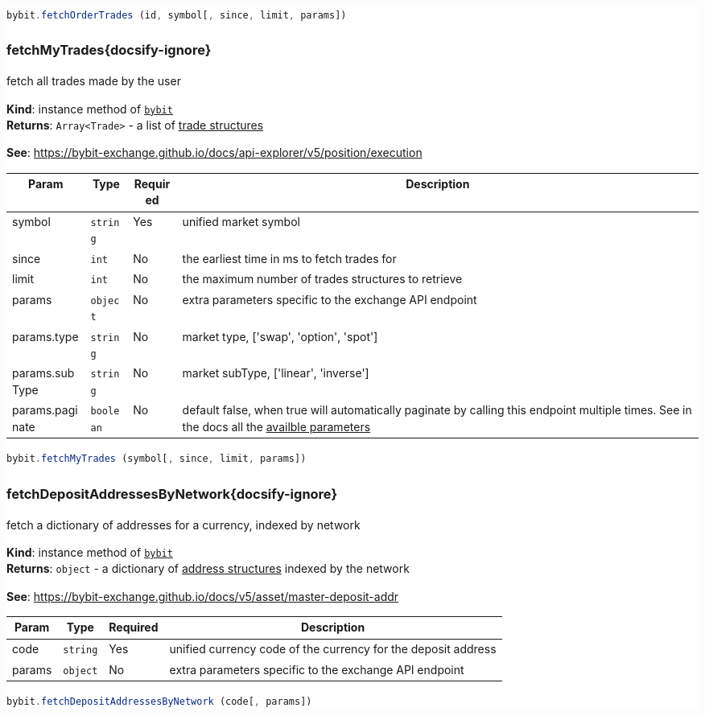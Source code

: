 
```javascript
bybit.fetchOrderTrades (id, symbol[, since, limit, params])
```


<a name="fetchMyTrades" id="fetchmytrades"></a>

### fetchMyTrades{docsify-ignore}
fetch all trades made by the user

**Kind**: instance method of [<code>bybit</code>](#bybit)  
**Returns**: <code>Array&lt;Trade&gt;</code> - a list of [trade structures](https://docs.ccxt.com/#/?id=trade-structure)

**See**: https://bybit-exchange.github.io/docs/api-explorer/v5/position/execution  

| Param | Type | Required | Description |
| --- | --- | --- | --- |
| symbol | <code>string</code> | Yes | unified market symbol |
| since | <code>int</code> | No | the earliest time in ms to fetch trades for |
| limit | <code>int</code> | No | the maximum number of trades structures to retrieve |
| params | <code>object</code> | No | extra parameters specific to the exchange API endpoint |
| params.type | <code>string</code> | No | market type, ['swap', 'option', 'spot'] |
| params.subType | <code>string</code> | No | market subType, ['linear', 'inverse'] |
| params.paginate | <code>boolean</code> | No | default false, when true will automatically paginate by calling this endpoint multiple times. See in the docs all the [availble parameters](https://github.com/ccxt/ccxt/wiki/Manual#pagination-params) |


```javascript
bybit.fetchMyTrades (symbol[, since, limit, params])
```


<a name="fetchDepositAddressesByNetwork" id="fetchdepositaddressesbynetwork"></a>

### fetchDepositAddressesByNetwork{docsify-ignore}
fetch a dictionary of addresses for a currency, indexed by network

**Kind**: instance method of [<code>bybit</code>](#bybit)  
**Returns**: <code>object</code> - a dictionary of [address structures](https://docs.ccxt.com/#/?id=address-structure) indexed by the network

**See**: https://bybit-exchange.github.io/docs/v5/asset/master-deposit-addr  

| Param | Type | Required | Description |
| --- | --- | --- | --- |
| code | <code>string</code> | Yes | unified currency code of the currency for the deposit address |
| params | <code>object</code> | No | extra parameters specific to the exchange API endpoint |


```javascript
bybit.fetchDepositAddressesByNetwork (code[, params])
```
